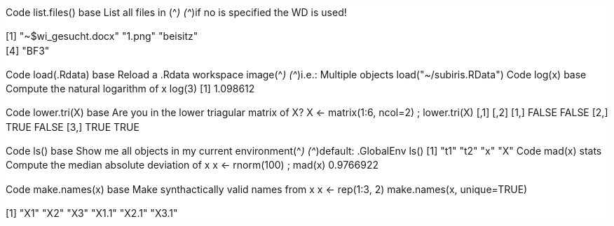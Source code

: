 Code
list.files(<path>)
base
List all files in <path>\(^*\)
\(^*\)if no <path> is specified the WD is used!

[1] "~$wi_gesucht.docx" "1.png"             "beisitz"          
[4] "BF3"  
	
Code
load(.Rdata)
base
Reload a .Rdata workspace image\(^*\)
\(^*\)i.e.: Multiple objects
load("~/subiris.RData")
Code
log(x)
base
Compute the natural logarithm of x
log(3)
[1] 1.098612
	
Code
lower.tri(X)
base
Are you in the lower triagular matrix of X?
X <- matrix(1:6, ncol=2) ; lower.tri(X)
      [,1]  [,2]
[1,] FALSE FALSE
[2,]  TRUE FALSE
[3,]  TRUE  TRUE
	
Code
ls()
base
Show me all objects in my current environment\(^*\)
\(^*\)default: .GlobalEnv
ls()
[1] "t1" "t2" "x"  "X" 
Code
mad(x)
stats
Compute the median absolute deviation of x
x <- rnorm(100) ; mad(x)
0.9766922
	
Code
make.names(x)
base
Make synthactically valid names from x
x <- rep(1:3, 2)
make.names(x, unique=TRUE)

[1] "X1"   "X2"   "X3"   "X1.1" "X2.1" "X3.1"
	